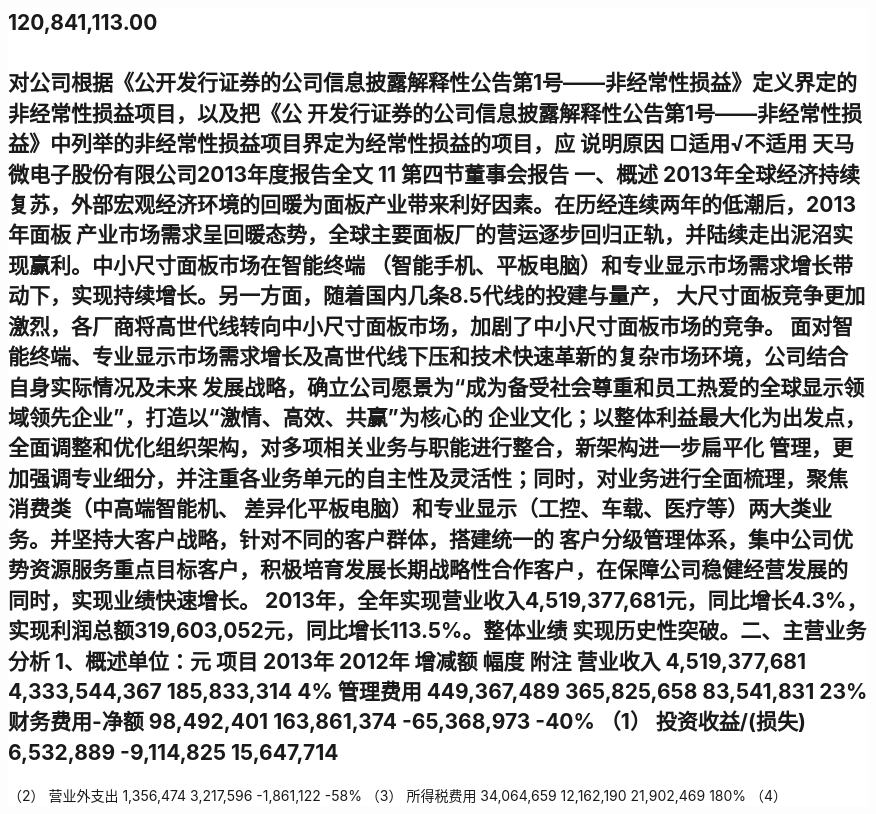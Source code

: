 120,841,113.00
--
对公司根据《公开发行证券的公司信息披露解释性公告第1号——非经常性损益》定义界定的非经常性损益项目，以及把《公
开发行证券的公司信息披露解释性公告第1号——非经常性损益》中列举的非经常性损益项目界定为经常性损益的项目，应
说明原因
□适用√不适用
天马微电子股份有限公司2013年度报告全文
11
第四节董事会报告
一、概述
2013年全球经济持续复苏，外部宏观经济环境的回暖为面板产业带来利好因素。在历经连续两年的低潮后，2013年面板
产业市场需求呈回暖态势，全球主要面板厂的营运逐步回归正轨，并陆续走出泥沼实现赢利。中小尺寸面板市场在智能终端
（智能手机、平板电脑）和专业显示市场需求增长带动下，实现持续增长。另一方面，随着国内几条8.5代线的投建与量产，
大尺寸面板竞争更加激烈，各厂商将高世代线转向中小尺寸面板市场，加剧了中小尺寸面板市场的竞争。
面对智能终端、专业显示市场需求增长及高世代线下压和技术快速革新的复杂市场环境，公司结合自身实际情况及未来
发展战略，确立公司愿景为“成为备受社会尊重和员工热爱的全球显示领域领先企业”，打造以“激情、高效、共赢”为核心的
企业文化；以整体利益最大化为出发点，全面调整和优化组织架构，对多项相关业务与职能进行整合，新架构进一步扁平化
管理，更加强调专业细分，并注重各业务单元的自主性及灵活性；同时，对业务进行全面梳理，聚焦消费类（中高端智能机、
差异化平板电脑）和专业显示（工控、车载、医疗等）两大类业务。并坚持大客户战略，针对不同的客户群体，搭建统一的
客户分级管理体系，集中公司优势资源服务重点目标客户，积极培育发展长期战略性合作客户，在保障公司稳健经营发展的
同时，实现业绩快速增长。
2013年，全年实现营业收入4,519,377,681元，同比增长4.3%，实现利润总额319,603,052元，同比增长113.5%。整体业绩
实现历史性突破。二、主营业务分析
1、概述单位：元
项目
2013年
2012年
增减额
幅度
附注
营业收入
4,519,377,681
4,333,544,367
185,833,314
4%
管理费用
449,367,489
365,825,658
83,541,831
23%
财务费用-净额
98,492,401
163,861,374
-65,368,973
-40%
（1）
投资收益/(损失)
6,532,889
-9,114,825
15,647,714
--
（2）
营业外支出
1,356,474
3,217,596
-1,861,122
-58%
（3）
所得税费用
34,064,659
12,162,190
21,902,469
180%
（4）